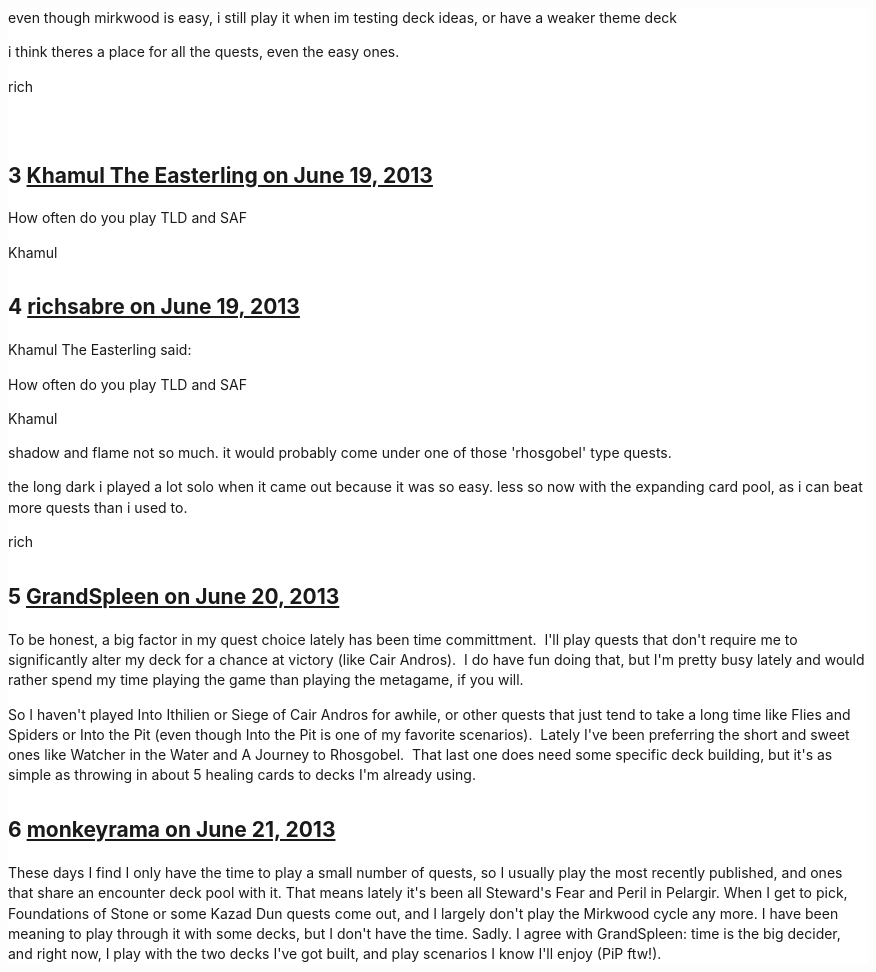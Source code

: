 
even though mirkwood is easy, i still play it when im testing deck ideas, or have a weaker theme deck

i think theres a place for all the quests, even the easy ones.

rich

 

## 3 [Khamul The Easterling on June 19, 2013](https://community.fantasyflightgames.com/topic/85313-concerning-quests/?do=findComment&comment=804894)

How often do you play TLD and SAF

Khamul

## 4 [richsabre on June 19, 2013](https://community.fantasyflightgames.com/topic/85313-concerning-quests/?do=findComment&comment=804895)

Khamul The Easterling said:

How often do you play TLD and SAF

Khamul



shadow and flame not so much. it would probably come under one of those 'rhosgobel' type quests.

the long dark i played a lot solo when it came out because it was so easy. less so now with the expanding card pool, as i can beat more quests than i used to.

rich

## 5 [GrandSpleen on June 20, 2013](https://community.fantasyflightgames.com/topic/85313-concerning-quests/?do=findComment&comment=805022)

To be honest, a big factor in my quest choice lately has been time committment.  I'll play quests that don't require me to significantly alter my deck for a chance at victory (like Cair Andros).  I do have fun doing that, but I'm pretty busy lately and would rather spend my time playing the game than playing the metagame, if you will.  

So I haven't played Into Ithilien or Siege of Cair Andros for awhile, or other quests that just tend to take a long time like Flies and Spiders or Into the Pit (even though Into the Pit is one of my favorite scenarios).  Lately I've been preferring the short and sweet ones like Watcher in the Water and A Journey to Rhosgobel.  That last one does need some specific deck building, but it's as simple as throwing in about 5 healing cards to decks I'm already using.

## 6 [monkeyrama on June 21, 2013](https://community.fantasyflightgames.com/topic/85313-concerning-quests/?do=findComment&comment=805313)

These days I find I only have the time to play a small number of quests, so I usually play the most recently published, and ones that share an encounter deck pool with it. That means lately it's been all Steward's Fear and Peril in Pelargir. When I get to pick, Foundations of Stone or some Kazad Dun quests come out, and I largely don't play the Mirkwood cycle any more. I have been meaning to play through it with some decks, but I don't have the time. Sadly. I agree with GrandSpleen: time is the big decider, and right now, I play with the two decks I've got built, and play scenarios I know I'll enjoy (PiP ftw!).
